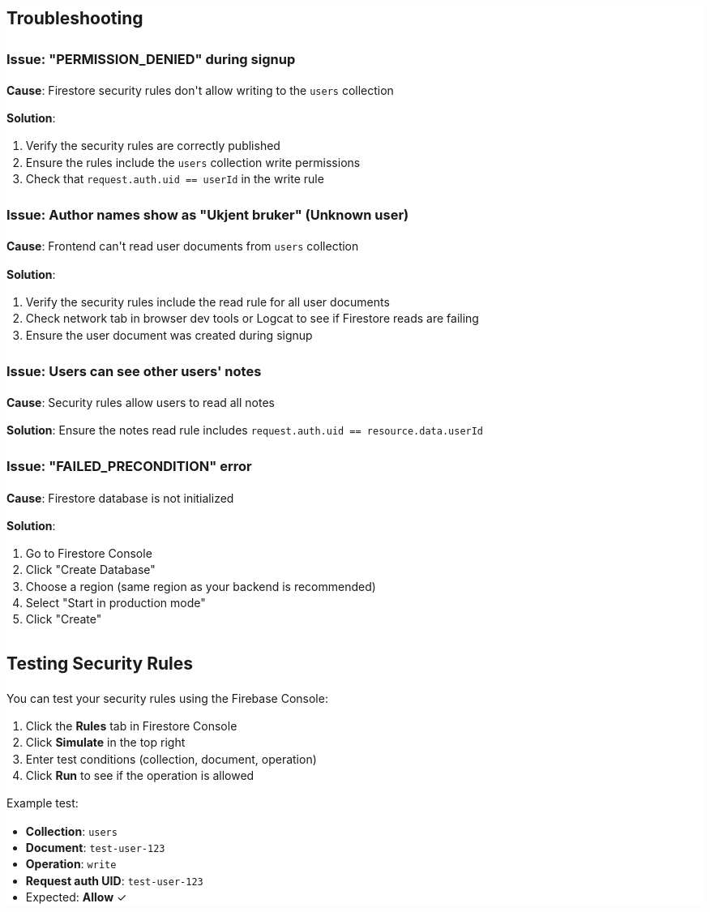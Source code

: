 ## Troubleshooting

### Issue: "PERMISSION_DENIED" during signup

**Cause**: Firestore security rules don't allow writing to the `users` collection

**Solution**:
1. Verify the security rules are correctly published
2. Ensure the rules include the `users` collection write permissions
3. Check that `request.auth.uid == userId` in the write rule

### Issue: Author names show as "Ukjent bruker" (Unknown user)

**Cause**: Frontend can't read user documents from `users` collection

**Solution**:
1. Verify the security rules include the read rule for all user documents
2. Check network tab in browser dev tools or Logcat to see if Firestore reads are failing
3. Ensure the user document was created during signup

### Issue: Users can see other users' notes

**Cause**: Security rules allow users to read all notes

**Solution**: Ensure the notes read rule includes `request.auth.uid == resource.data.userId`

### Issue: "FAILED_PRECONDITION" error

**Cause**: Firestore database is not initialized

**Solution**:
1. Go to Firestore Console
2. Click "Create Database"
3. Choose a region (same region as your backend is recommended)
4. Select "Start in production mode"
5. Click "Create"

## Testing Security Rules

You can test your security rules using the Firebase Console:

1. Click the **Rules** tab in Firestore Console
2. Click **Simulate** in the top right
3. Enter test conditions (collection, document, operation)
4. Click **Run** to see if the operation is allowed

Example test:
- **Collection**: `users`
- **Document**: `test-user-123`
- **Operation**: `write`
- **Request auth UID**: `test-user-123`
- Expected: **Allow** ✓
